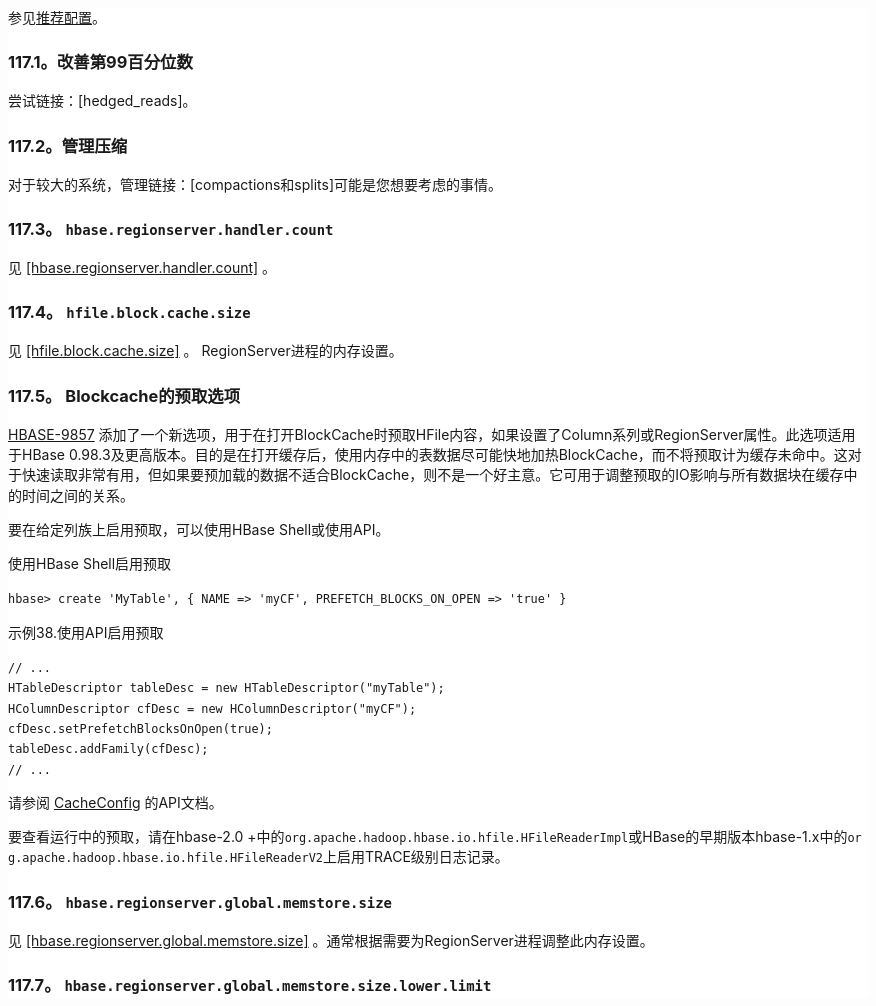参见[推荐配置](#recommended_configurations)。

### 117.1。改善第99百分位数

尝试链接：[hedged_reads]。

### 117.2。管理压缩

对于较大的系统，管理链接：[compactions和splits]可能是您想要考虑的事情。

### 117.3。 `hbase.regionserver.handler.count`

见 [[hbase.regionserver.handler.count]](#hbase.regionserver.handler.count) 。

### 117.4。 `hfile.block.cache.size`

见 [[hfile.block.cache.size]](#hfile.block.cache.size) 。 RegionServer进程的内存设置。

### 117.5。 Blockcache的预取选项

[HBASE-9857](https://issues.apache.org/jira/browse/HBASE-9857) 添加了一个新选项，用于在打开BlockCache时预取HFile内容，如果设置了Column系列或RegionServer属性。此选项适用于HBase 0.98.3及更高版本。目的是在打开缓存后，使用内存中的表数据尽可能快地加热BlockCache，而不将预取计为缓存未命中。这对于快速读取非常有用，但如果要预加载的数据不适合BlockCache，则不是一个好主意。它可用于调整预取的IO影响与所有数据块在缓存中的时间之间的关系。

要在给定列族上启用预取，可以使用HBase Shell或使用API​​。

使用HBase Shell启用预取

```
hbase> create 'MyTable', { NAME => 'myCF', PREFETCH_BLOCKS_ON_OPEN => 'true' } 
```

示例38.使用API​​启用预取

```
// ...
HTableDescriptor tableDesc = new HTableDescriptor("myTable");
HColumnDescriptor cfDesc = new HColumnDescriptor("myCF");
cfDesc.setPrefetchBlocksOnOpen(true);
tableDesc.addFamily(cfDesc);
// ... 
```

请参阅 [CacheConfig](https://hbase.apache.org/devapidocs/org/apache/hadoop/hbase/io/hfile/CacheConfig.html) 的API文档。

要查看运行中的预取，请在hbase-2.0 +中的`org.apache.hadoop.hbase.io.hfile.HFileReaderImpl`或HBase的早期版本hbase-1.x中的`org.apache.hadoop.hbase.io.hfile.HFileReaderV2`上启用TRACE级别日志记录。

### 117.6。 `hbase.regionserver.global.memstore.size`

见 [[hbase.regionserver.global.memstore.size]](#hbase.regionserver.global.memstore.size) 。通常根据需要为RegionServer进程调整此内存设置。

### 117.7。 `hbase.regionserver.global.memstore.size.lower.limit`
